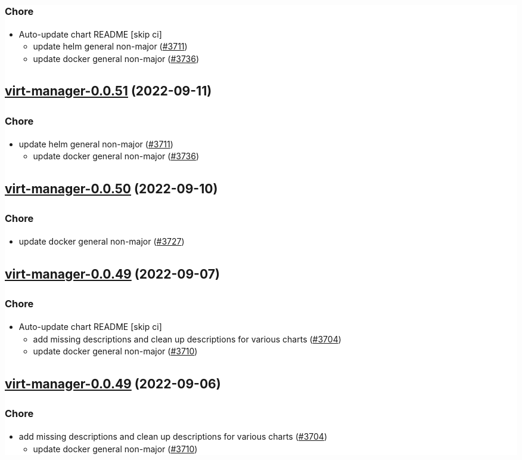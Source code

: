 ### Chore

- Auto-update chart README [skip ci]
  - update helm general non-major ([#3711](https://github.com/truecharts/charts/issues/3711))
  - update docker general non-major ([#3736](https://github.com/truecharts/charts/issues/3736))




## [virt-manager-0.0.51](https://github.com/truecharts/charts/compare/virt-manager-0.0.50...virt-manager-0.0.51) (2022-09-11)

### Chore

- update helm general non-major ([#3711](https://github.com/truecharts/charts/issues/3711))
  - update docker general non-major ([#3736](https://github.com/truecharts/charts/issues/3736))




## [virt-manager-0.0.50](https://github.com/truecharts/charts/compare/virt-manager-0.0.49...virt-manager-0.0.50) (2022-09-10)

### Chore

- update docker general non-major ([#3727](https://github.com/truecharts/charts/issues/3727))




## [virt-manager-0.0.49](https://github.com/truecharts/charts/compare/virt-manager-0.0.48...virt-manager-0.0.49) (2022-09-07)

### Chore

- Auto-update chart README [skip ci]
  - add missing descriptions and clean up descriptions for various charts ([#3704](https://github.com/truecharts/charts/issues/3704))
  - update docker general non-major ([#3710](https://github.com/truecharts/charts/issues/3710))




## [virt-manager-0.0.49](https://github.com/truecharts/charts/compare/virt-manager-0.0.48...virt-manager-0.0.49) (2022-09-06)

### Chore

- add missing descriptions and clean up descriptions for various charts ([#3704](https://github.com/truecharts/charts/issues/3704))
  - update docker general non-major ([#3710](https://github.com/truecharts/charts/issues/3710))
